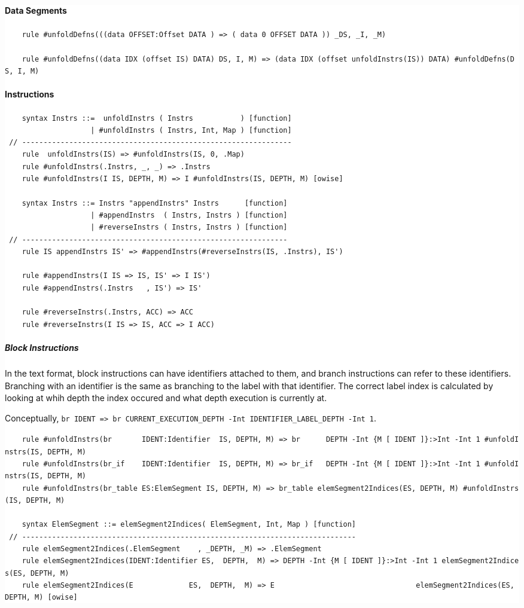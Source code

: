 #### Data Segments

```k
    rule #unfoldDefns(((data OFFSET:Offset DATA ) => ( data 0 OFFSET DATA )) _DS, _I, _M)

    rule #unfoldDefns((data IDX (offset IS) DATA) DS, I, M) => (data IDX (offset unfoldInstrs(IS)) DATA) #unfoldDefns(DS, I, M)
```

#### Instructions

```k
    syntax Instrs ::=  unfoldInstrs ( Instrs           ) [function]
                    | #unfoldInstrs ( Instrs, Int, Map ) [function]
 // ---------------------------------------------------------------
    rule  unfoldInstrs(IS) => #unfoldInstrs(IS, 0, .Map)
    rule #unfoldInstrs(.Instrs, _, _) => .Instrs
    rule #unfoldInstrs(I IS, DEPTH, M) => I #unfoldInstrs(IS, DEPTH, M) [owise]

    syntax Instrs ::= Instrs "appendInstrs" Instrs      [function]
                    | #appendInstrs  ( Instrs, Instrs ) [function]
                    | #reverseInstrs ( Instrs, Instrs ) [function]
 // --------------------------------------------------------------
    rule IS appendInstrs IS' => #appendInstrs(#reverseInstrs(IS, .Instrs), IS')

    rule #appendInstrs(I IS => IS, IS' => I IS')
    rule #appendInstrs(.Instrs   , IS') => IS'

    rule #reverseInstrs(.Instrs, ACC) => ACC
    rule #reverseInstrs(I IS => IS, ACC => I ACC)
```

##### Block Instructions

In the text format, block instructions can have identifiers attached to them, and branch instructions can refer to these identifiers.
Branching with an identifier is the same as branching to the label with that identifier.
The correct label index is calculated by looking at whih depth the index occured and what depth execution is currently at.

Conceptually, `br IDENT => br CURRENT_EXECUTION_DEPTH -Int IDENTIFIER_LABEL_DEPTH -Int 1`.

```k
    rule #unfoldInstrs(br       IDENT:Identifier  IS, DEPTH, M) => br      DEPTH -Int {M [ IDENT ]}:>Int -Int 1 #unfoldInstrs(IS, DEPTH, M)
    rule #unfoldInstrs(br_if    IDENT:Identifier  IS, DEPTH, M) => br_if   DEPTH -Int {M [ IDENT ]}:>Int -Int 1 #unfoldInstrs(IS, DEPTH, M)
    rule #unfoldInstrs(br_table ES:ElemSegment IS, DEPTH, M) => br_table elemSegment2Indices(ES, DEPTH, M) #unfoldInstrs(IS, DEPTH, M)

    syntax ElemSegment ::= elemSegment2Indices( ElemSegment, Int, Map ) [function]
 // ------------------------------------------------------------------------------
    rule elemSegment2Indices(.ElemSegment    , _DEPTH, _M) => .ElemSegment
    rule elemSegment2Indices(IDENT:Identifier ES,  DEPTH,  M) => DEPTH -Int {M [ IDENT ]}:>Int -Int 1 elemSegment2Indices(ES, DEPTH, M)
    rule elemSegment2Indices(E             ES,  DEPTH,  M) => E                                 elemSegment2Indices(ES, DEPTH, M) [owise]
```
